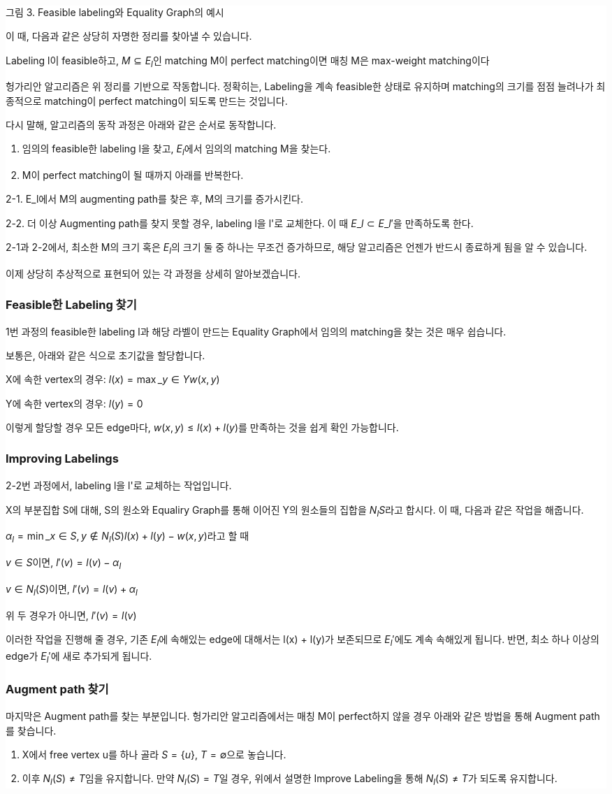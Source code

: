 그림 3. Feasible labeling와 Equality Graph의 예시

이 때, 다음과 같은 상당히 자명한 정리를 찾아낼 수 있습니다.

Labeling l이 feasible하고, $M \subseteq E_l$인 matching M이 perfect matching이면 매칭 M은 max-weight matching이다

헝가리안 알고리즘은 위 정리를 기반으로 작동합니다. 정확히는, Labeling을 계속 feasible한 상태로 유지하며 matching의 크기를 점점 늘려나가 최종적으로 matching이 perfect matching이 되도록 만드는 것입니다.

다시 말해, 알고리즘의 동작 과정은 아래와 같은 순서로 동작합니다.

1. 임의의 feasible한 labeling l을 찾고, $E_l$에서 임의의 matching M을 찾는다.

2. M이 perfect matching이 될 때까지 아래를 반복한다.

2-1. E_l에서 M의 augmenting path를 찾은 후, M의 크기를 증가시킨다.

2-2. 더 이상 Augmenting path를 찾지 못할 경우, labeling l을 l'로 교체한다. 이 때 $E\_l \subset E\_{l'}$을 만족하도록 한다.

2-1과 2-2에서, 최소한 M의 크기 혹은 $E_l$의 크기 둘 중 하나는 무조건 증가하므로, 해당 알고리즘은 언젠가 반드시 종료하게 됨을 알 수 있습니다.

이제 상당히 추상적으로 표현되어 있는 각 과정을 상세히 알아보겠습니다.

### Feasible한 Labeling 찾기

1번 과정의 feasible한 labeling l과 해당 라벨이 만드는 Equality Graph에서 임의의 matching을 찾는 것은 매우 쉽습니다.

보통은, 아래와 같은 식으로 초기값을 할당합니다.

X에 속한 vertex의 경우: $l(x) = \max\_{y\in Y}{w(x,y)}$

Y에 속한 vertex의 경우: $l(y) = 0$

이렇게 할당할 경우 모든 edge마다, $w(x,y) \le l(x) + l(y)$를 만족하는 것을 쉽게 확인 가능합니다.

### Improving Labelings

2-2번 과정에서, labeling l을 l'로 교체하는 작업입니다.

X의 부분집합 S에 대해, S의 원소와 Equaliry Graph를 통해 이어진 Y의 원소들의 집합을 $N_l{S}$라고 합시다. 이 때, 다음과 같은 작업을 해줍니다.

$\alpha_l = \min\_{x \in S, y \notin N_l(S)}{l(x) + l(y) - w(x,y)}$라고 할 때

$v \in S$이면, $l'(v) = l(v) - \alpha_l$

$v \in N_l(S)$이면, $l'(v) = l(v) + \alpha_l$

위 두 경우가 아니면, $l'(v) = l(v)$

이러한 작업을 진행해 줄 경우, 기존 $E_l$에 속해있는 edge에 대해서는 l(x) + l(y)가 보존되므로 $E_l'$에도 계속 속해있게 됩니다. 반면, 최소 하나 이상의 edge가 $E_l'$에 새로 추가되게 됩니다.

### Augment path 찾기

마지막은 Augment path를 찾는 부분입니다. 헝가리안 알고리즘에서는 매칭 M이 perfect하지 않을 경우 아래와 같은 방법을 통해 Augment path를 찾습니다.

1. X에서 free vertex u를 하나 골라 $S = \lbrace u\rbrace$, $T = \emptyset$으로 놓습니다.

2. 이후 $N_l(S) \neq T$임을 유지합니다. 만약 $N_l(S) = T$일 경우, 위에서 설명한 Improve Labeling을 통해 $N_l(S) \neq T$가 되도록 유지합니다.
